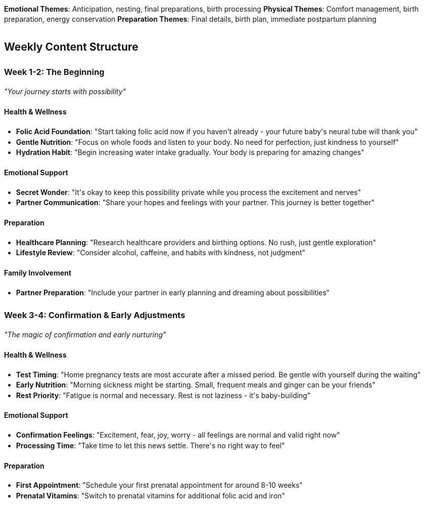 **Emotional Themes**: Anticipation, nesting, final preparations, birth processing
**Physical Themes**: Comfort management, birth preparation, energy conservation
**Preparation Themes**: Final details, birth plan, immediate postpartum planning

## Weekly Content Structure

### Week 1-2: The Beginning
*"Your journey starts with possibility"*

#### Health & Wellness
- **Folic Acid Foundation**: "Start taking folic acid now if you haven't already - your future baby's neural tube will thank you"
- **Gentle Nutrition**: "Focus on whole foods and listen to your body. No need for perfection, just kindness to yourself"
- **Hydration Habit**: "Begin increasing water intake gradually. Your body is preparing for amazing changes"

#### Emotional Support
- **Secret Wonder**: "It's okay to keep this possibility private while you process the excitement and nerves"
- **Partner Communication**: "Share your hopes and feelings with your partner. This journey is better together"

#### Preparation
- **Healthcare Planning**: "Research healthcare providers and birthing options. No rush, just gentle exploration"
- **Lifestyle Review**: "Consider alcohol, caffeine, and habits with kindness, not judgment"

#### Family Involvement
- **Partner Preparation**: "Include your partner in early planning and dreaming about possibilities"

### Week 3-4: Confirmation & Early Adjustments
*"The magic of confirmation and early nurturing"*

#### Health & Wellness
- **Test Timing**: "Home pregnancy tests are most accurate after a missed period. Be gentle with yourself during the waiting"
- **Early Nutrition**: "Morning sickness might be starting. Small, frequent meals and ginger can be your friends"
- **Rest Priority**: "Fatigue is normal and necessary. Rest is not laziness - it's baby-building"

#### Emotional Support
- **Confirmation Feelings**: "Excitement, fear, joy, worry - all feelings are normal and valid right now"
- **Processing Time**: "Take time to let this news settle. There's no right way to feel"

#### Preparation
- **First Appointment**: "Schedule your first prenatal appointment for around 8-10 weeks"
- **Prenatal Vitamins**: "Switch to prenatal vitamins for additional folic acid and iron"
